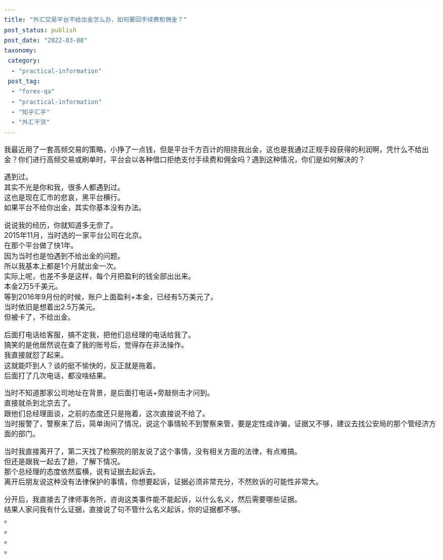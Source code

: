 ```yaml
---
title: "外汇交易平台不给出金怎么办，如何要回手续费和佣金？"
post_status: publish
post_date: "2022-03-08"
taxonomy:
 category: 
  - "practical-information"
 post_tag: 
  - "forex-qa"
  - "practical-information"
  - "知乎汇乎"
  - "外汇干货"
---
```


我最近用了一套高频交易的策略，小挣了一点钱，但是平台千方百计的阻挠我出金，这也是我通过正规手段获得的利润啊，凭什么不给出金？你们进行高频交易或刷单时，平台会以各种借口拒绝支付手续费和佣金吗？遇到这种情况，你们是如何解决的？

遇到过。  
其实不光是你和我，很多人都遇到过。  
这也是现在汇市的悲哀，黑平台横行。  
如果平台不给你出金，其实你基本没有办法。  

说说我的经历，你就知道多无奈了。  
2015年11月，当时选的一家平台公司在北京。  
在那个平台做了快1年。  
因为当时也是怕遇到不给出金的问题。  
所以我基本上都是1个月就出金一次。  
实际上呢，也差不多是这样，每个月把盈利的钱全部出出来。  
本金2万5千美元。  
等到2016年9月份的时候，账户上面盈利+本金，已经有5万美元了。  
当时依旧是想着出2.5万美元。  
但被卡了，不给出金。  

后面打电话给客服，搞不定我，把他们总经理的电话给我了。  
搞笑的是他居然说在查了我的账号后，觉得存在非法操作。  
我直接就怼了起来。  
这就能吓到人？谈的挺不愉快的，反正就是拖着。  
后面打了几次电话，都没啥结果。  

当时不知道那家公司地址在背景，是后面打电话+旁敲侧击才问到。  
直接就杀到北京去了。  
跟他们总经理面谈，之前的态度还只是拖着，这次直接说不给了。  
当时报警了，警察来了后，简单询问了情况，说这个事情轮不到警察来管，要是定性成诈骗，证据又不够，建议去找公安局的那个管经济方面的部门。  

当时我直接离开了，第二天找了检察院的朋友说了这个事情，没有相关方面的法律，有点难搞。  
但还是跟我一起去了趟，了解下情况。  
那个总经理的态度依然蛮横，说有证据去起诉去。  
离开后朋友说这种没有法律保护的事情，你想要起诉，证据必须非常充分，不然败诉的可能性非常大。  

分开后，我直接去了律师事务所，咨询这类事件能不能起诉，以什么名义，然后需要哪些证据。  
结果人家问我有什么证据，直接说了句不管什么名义起诉，你的证据都不够。  
。  
。  
。  
。  
